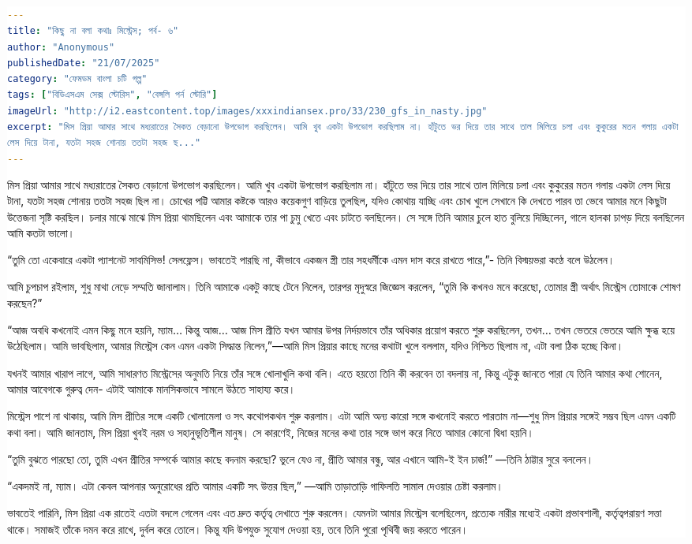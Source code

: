 ```yaml
---
title: "কিছু না বলা কথাঃ মিস্ট্রেস; পর্ব- ৬"
author: "Anonymous"
publishedDate: "21/07/2025"
category: "ফেমডম বাংলা চটি গল্প"
tags: ["বিডিএসএম সেক্স স্টোরিস", "বেঙ্গলি পর্ন স্টোরি"]
imageUrl: "http://i2.eastcontent.top/images/xxxindiansex.pro/33/230_gfs_in_nasty.jpg"
excerpt: "মিস প্রিয়া আমার সাথে মধ্যরাতের সৈকত বেড়ানো উপভোগ করছিলেন। আমি খুব একটা উপভোগ করছিলাম না। হাঁটুতে ভর দিয়ে তার সাথে তাল মিলিয়ে চলা এবং কুকুরের মতন গলায় একটা লেস দিয়ে টানা, যতটা সহজ শোনায় ততটা সহজ ছ..."
---
```


মিস প্রিয়া আমার সাথে মধ্যরাতের সৈকত বেড়ানো উপভোগ করছিলেন। আমি খুব একটা উপভোগ করছিলাম না। হাঁটুতে ভর দিয়ে তার সাথে তাল মিলিয়ে চলা এবং কুকুরের মতন গলায় একটা লেস দিয়ে টানা, যতটা সহজ শোনায় ততটা সহজ ছিল না। চোখের পট্টি আমার কষ্টকে আরও কয়েকগুণ বাড়িয়ে তুলছিল, যদিও কোথায় যাচ্ছি এবং চোখ খুলে সেখানে কি দেখতে পারব তা ভেবে আমার মনে কিছুটা উত্তেজনা সৃষ্টি করছিল। চলার মাঝে মাঝে মিস প্রিয়া থামছিলেন এবং আমাকে তার পা চুমু খেতে এবং চাটতে বলছিলেন। সে সঙ্গে তিনি আমার চুলে হাত বুলিয়ে দিচ্ছিলেন, গালে হালকা চাপড় দিয়ে বলছিলেন আমি কতটা ভালো।


“তুমি তো একেবারে একটা প্যাশনেট সাবমিসিভ! সেলফ্লেস। ভাবতেই পারছি না, কীভাবে একজন স্ত্রী তার সহধর্মীকে এমন দাস করে রাখতে পারে,”- তিনি বিস্ময়ভরা কণ্ঠে বলে উঠলেন।


আমি চুপচাপ রইলাম, শুধু মাথা নেড়ে সম্মতি জানালাম। তিনি আমাকে একটু কাছে টেনে নিলেন, তারপর মৃদুস্বরে জিজ্ঞেস করলেন, “তুমি কি কখনও মনে করেছো, তোমার স্ত্রী অর্থাৎ মিস্ট্রেস তোমাকে শোষণ করছেন?”


“আজ অবধি কখনোই এমন কিছু মনে হয়নি, ম্যাম… কিন্তু আজ… আজ মিস প্রীতি যখন আমার উপর নির্দয়ভাবে তাঁর অধিকার প্রয়োগ করতে শুরু করছিলেন, তখন… তখন ভেতরে ভেতরে আমি ক্ষুব্ধ হয়ে উঠেছিলাম। আমি ভাবছিলাম, আমার মিস্ট্রেস কেন এমন একটা সিদ্ধান্ত নিলেন,”—আমি মিস প্রিয়ার কাছে মনের কথাটা খুলে বললাম, যদিও নিশ্চিত ছিলাম না, এটা বলা ঠিক হচ্ছে কিনা।


যখনই আমার খারাপ লাগে, আমি সাধারণত মিস্ট্রেসের অনুমতি নিয়ে তাঁর সঙ্গে খোলাখুলি কথা বলি। এতে হয়তো তিনি কী করবেন তা বদলায় না, কিন্তু এটুকু জানতে পারা যে তিনি আমার কথা শোনেন, আমার আবেগকে গুরুত্ব দেন- এটাই আমাকে মানসিকভাবে সামলে উঠতে সাহায্য করে।


মিস্ট্রেস পাশে না থাকায়, আমি মিস প্রীতির সঙ্গে একটি খোলামেলা ও সৎ কথোপকথন শুরু করলাম। এটা আমি অন্য কারো সঙ্গে কখনোই করতে পারতাম না—শুধু মিস প্রিয়ার সঙ্গেই সম্ভব ছিল এমন একটি কথা বলা। আমি জানতাম, মিস প্রিয়া খুবই নরম ও সহানুভূতিশীল মানুষ। সে কারণেই, নিজের মনের কথা তার সঙ্গে ভাগ করে নিতে আমার কোনো দ্বিধা হয়নি।


“তুমি বুঝতে পারছো তো, তুমি এখন প্রীতির সম্পর্কে আমার কাছে বদনাম করছো? ভুলে যেও না, প্রীতি আমার বন্ধু, আর এখানে আমি-ই ইন চার্জ!” —তিনি ঠাট্টার সুরে বললেন।


“একদমই না, ম্যাম। এটা কেবল আপনার অনুরোধের প্রতি আমার একটি সৎ উত্তর ছিল,” —আমি তাড়াতাড়ি গাফিলতি সামাল দেওয়ার চেষ্টা করলাম।


ভাবতেই পারিনি, মিস প্রিয়া এক রাতেই এতটা বদলে গেলেন এবং এত দ্রুত কর্তৃত্ব দেখাতে শুরু করলেন। যেমনটা আমার মিস্ট্রেস বলেছিলেন, প্রত্যেক নারীর মধ্যেই একটা প্রভাবশালী, কর্তৃত্বপরায়ণ সত্তা থাকে। সমাজই তাঁকে দমন করে রাখে, দুর্বল করে তোলে। কিন্তু যদি উপযুক্ত সুযোগ দেওয়া হয়, তবে তিনি পুরো পৃথিবী জয় করতে পারেন।
